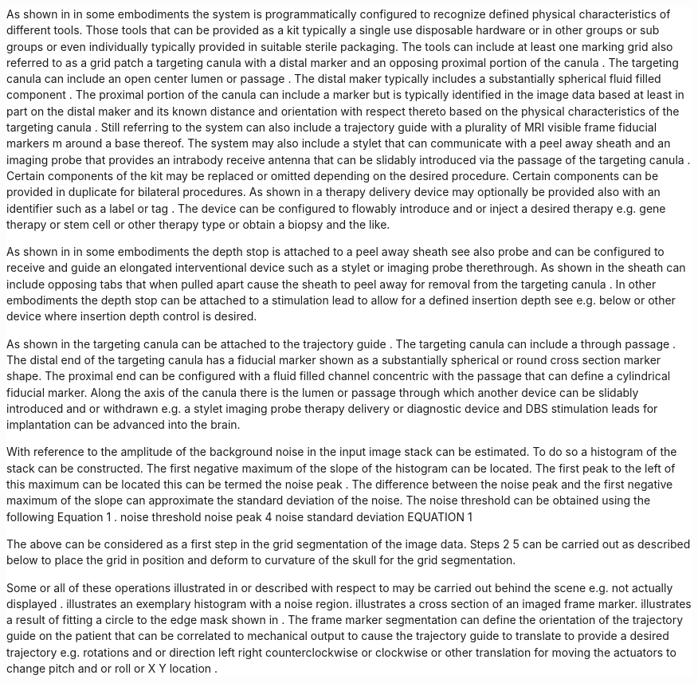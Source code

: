 As shown in in some embodiments the system is programmatically configured to recognize defined physical characteristics of different tools. Those tools that can be provided as a kit typically a single use disposable hardware or in other groups or sub groups or even individually typically provided in suitable sterile packaging. The tools can include at least one marking grid also referred to as a grid patch a targeting canula with a distal marker and an opposing proximal portion of the canula . The targeting canula can include an open center lumen or passage . The distal maker typically includes a substantially spherical fluid filled component . The proximal portion of the canula can include a marker but is typically identified in the image data based at least in part on the distal maker and its known distance and orientation with respect thereto based on the physical characteristics of the targeting canula . Still referring to the system can also include a trajectory guide with a plurality of MRI visible frame fiducial markers m around a base thereof. The system may also include a stylet that can communicate with a peel away sheath and an imaging probe that provides an intrabody receive antenna that can be slidably introduced via the passage of the targeting canula . Certain components of the kit may be replaced or omitted depending on the desired procedure. Certain components can be provided in duplicate for bilateral procedures. As shown in a therapy delivery device may optionally be provided also with an identifier such as a label or tag . The device can be configured to flowably introduce and or inject a desired therapy e.g. gene therapy or stem cell or other therapy type or obtain a biopsy and the like.

As shown in in some embodiments the depth stop is attached to a peel away sheath see also probe and can be configured to receive and guide an elongated interventional device such as a stylet or imaging probe therethrough. As shown in the sheath can include opposing tabs that when pulled apart cause the sheath to peel away for removal from the targeting canula . In other embodiments the depth stop can be attached to a stimulation lead to allow for a defined insertion depth see e.g. below or other device where insertion depth control is desired.

As shown in the targeting canula can be attached to the trajectory guide . The targeting canula can include a through passage . The distal end of the targeting canula has a fiducial marker shown as a substantially spherical or round cross section marker shape. The proximal end can be configured with a fluid filled channel concentric with the passage that can define a cylindrical fiducial marker. Along the axis of the canula there is the lumen or passage through which another device can be slidably introduced and or withdrawn e.g. a stylet imaging probe therapy delivery or diagnostic device and DBS stimulation leads for implantation can be advanced into the brain.

With reference to the amplitude of the background noise in the input image stack can be estimated. To do so a histogram of the stack can be constructed. The first negative maximum of the slope of the histogram can be located. The first peak to the left of this maximum can be located this can be termed the noise peak . The difference between the noise peak and the first negative maximum of the slope can approximate the standard deviation of the noise. The noise threshold can be obtained using the following Equation 1 . noise threshold noise peak 4 noise standard deviation EQUATION 1 

The above can be considered as a first step in the grid segmentation of the image data. Steps 2 5 can be carried out as described below to place the grid in position and deform to curvature of the skull for the grid segmentation.

Some or all of these operations illustrated in or described with respect to may be carried out behind the scene e.g. not actually displayed . illustrates an exemplary histogram with a noise region. illustrates a cross section of an imaged frame marker. illustrates a result of fitting a circle to the edge mask shown in . The frame marker segmentation can define the orientation of the trajectory guide on the patient that can be correlated to mechanical output to cause the trajectory guide to translate to provide a desired trajectory e.g. rotations and or direction left right counterclockwise or clockwise or other translation for moving the actuators to change pitch and or roll or X Y location .
